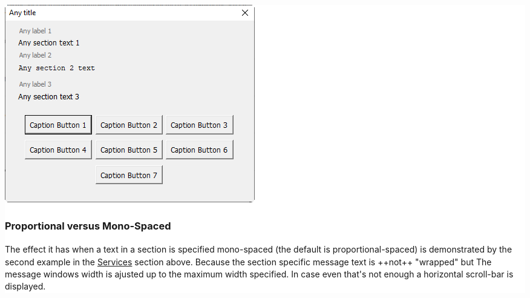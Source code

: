 ![Test_Dsply](/Assets/TestDsply.png)

### Proportional versus Mono-Spaced

The effect it has when a text in a section is specified mono-spaced (the default is proportional-spaced) is demonstrated by the second example in the [Services](#services) section above. Because the section specific message text is ++not++ "wrapped"  but The message windows width is ajusted up to the maximum width specified. In case even that's not enough a horizontal scroll-bar is displayed.